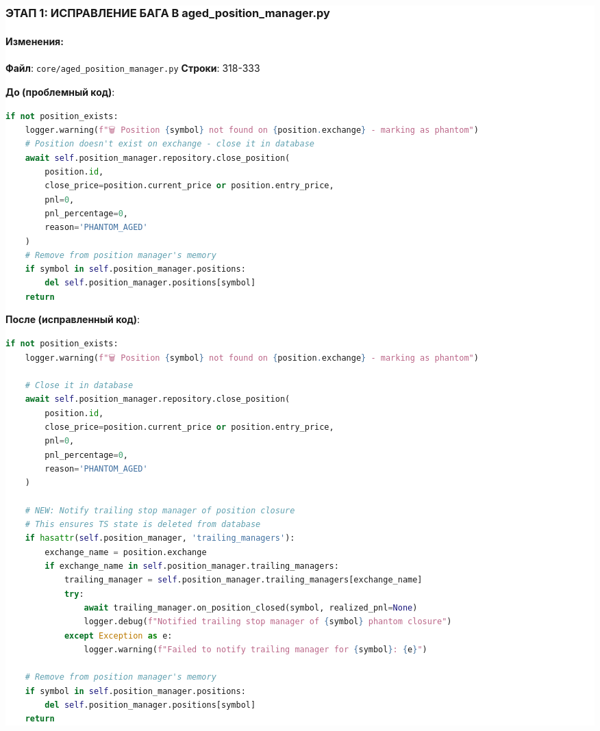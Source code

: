 ### ЭТАП 1: ИСПРАВЛЕНИЕ БАГА В aged_position_manager.py

#### Изменения:

**Файл**: `core/aged_position_manager.py`
**Строки**: 318-333

**До (проблемный код)**:
```python
if not position_exists:
    logger.warning(f"🗑️ Position {symbol} not found on {position.exchange} - marking as phantom")
    # Position doesn't exist on exchange - close it in database
    await self.position_manager.repository.close_position(
        position.id,
        close_price=position.current_price or position.entry_price,
        pnl=0,
        pnl_percentage=0,
        reason='PHANTOM_AGED'
    )
    # Remove from position manager's memory
    if symbol in self.position_manager.positions:
        del self.position_manager.positions[symbol]
    return
```

**После (исправленный код)**:
```python
if not position_exists:
    logger.warning(f"🗑️ Position {symbol} not found on {position.exchange} - marking as phantom")

    # Close it in database
    await self.position_manager.repository.close_position(
        position.id,
        close_price=position.current_price or position.entry_price,
        pnl=0,
        pnl_percentage=0,
        reason='PHANTOM_AGED'
    )

    # NEW: Notify trailing stop manager of position closure
    # This ensures TS state is deleted from database
    if hasattr(self.position_manager, 'trailing_managers'):
        exchange_name = position.exchange
        if exchange_name in self.position_manager.trailing_managers:
            trailing_manager = self.position_manager.trailing_managers[exchange_name]
            try:
                await trailing_manager.on_position_closed(symbol, realized_pnl=None)
                logger.debug(f"Notified trailing stop manager of {symbol} phantom closure")
            except Exception as e:
                logger.warning(f"Failed to notify trailing manager for {symbol}: {e}")

    # Remove from position manager's memory
    if symbol in self.position_manager.positions:
        del self.position_manager.positions[symbol]
    return
```
